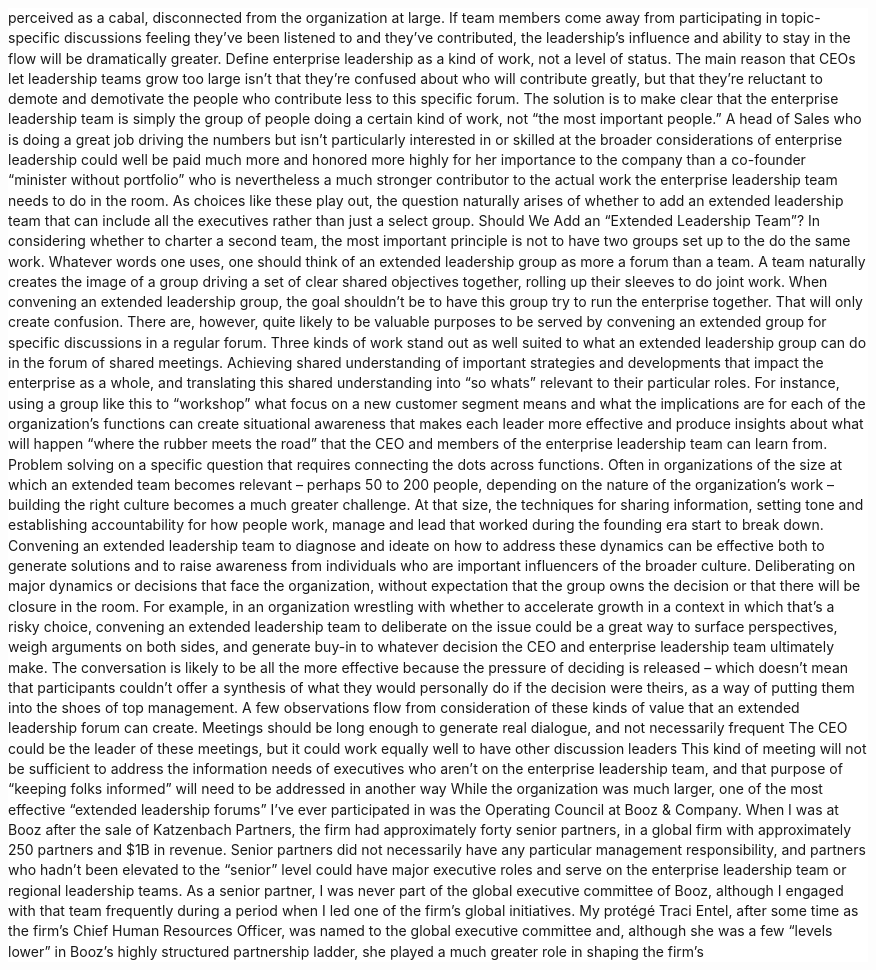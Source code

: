 perceived as a cabal, disconnected from the organization at large. If team members come away from participating in topic-specific discussions feeling they’ve been listened to and they’ve contributed, the leadership’s influence and ability to stay in the flow will be dramatically greater. Define enterprise leadership as a kind of work, not a level of status. The main reason that CEOs let leadership teams grow too large isn’t that they’re confused about who will contribute greatly, but that they’re reluctant to demote and demotivate the people who contribute less to this specific forum. The solution is to make clear that the enterprise leadership team is simply the group of people doing a certain kind of work, not “the most important people.” A head of Sales who is doing a great job driving the numbers but isn’t particularly interested in or skilled at the broader considerations of enterprise leadership could well be paid much more and honored more highly for her importance to the company than a co-founder “minister without portfolio” who is nevertheless a much stronger contributor to the actual work the enterprise leadership team needs to do in the room. As choices like these play out, the question naturally arises of whether to add an extended leadership team that can include all the executives rather than just a select group. Should We Add an “Extended Leadership Team”? In considering whether to charter a second team, the most important principle is not to have two groups set up to the do the same work. Whatever words one uses, one should think of an extended leadership group as more a forum than a team. A team naturally creates the image of a group driving a set of clear shared objectives together, rolling up their sleeves to do joint work. When convening an extended leadership group, the goal shouldn’t be to have this group try to run the enterprise together. That will only create confusion. There are, however, quite likely to be valuable purposes to be served by convening an extended group for specific discussions in a regular forum. Three kinds of work stand out as well suited to what an extended leadership group can do in the forum of shared meetings. Achieving shared understanding of important strategies and developments that impact the enterprise as a whole, and translating this shared understanding into “so whats” relevant to their particular roles. For instance, using a group like this to “workshop” what focus on a new customer segment means and what the implications are for each of the organization’s functions can create situational awareness that makes each leader more effective and produce insights about what will happen “where the rubber meets the road” that the CEO and members of the enterprise leadership team can learn from. Problem solving on a specific question that requires connecting the dots across functions. Often in organizations of the size at which an extended team becomes relevant – perhaps 50 to 200 people, depending on the nature of the organization’s work – building the right culture becomes a much greater challenge. At that size, the techniques for sharing information, setting tone and establishing accountability for how people work, manage and lead that worked during the founding era start to break down. Convening an extended leadership team to diagnose and ideate on how to address these dynamics can be effective both to generate solutions and to raise awareness from individuals who are important influencers of the broader culture. Deliberating on major dynamics or decisions that face the organization, without expectation that the group owns the decision or that there will be closure in the room. For example, in an organization wrestling with whether to accelerate growth in a context in which that’s a risky choice, convening an extended leadership team to deliberate on the issue could be a great way to surface perspectives, weigh arguments on both sides, and generate buy-in to whatever decision the CEO and enterprise leadership team ultimately make. The conversation is likely to be all the more effective because the pressure of deciding is released – which doesn’t mean that participants couldn’t offer a synthesis of what they would personally do if the decision were theirs, as a way of putting them into the shoes of top management. A few observations flow from consideration of these kinds of value that an extended leadership forum can create. Meetings should be long enough to generate real dialogue, and not necessarily frequent The CEO could be the leader of these meetings, but it could work equally well to have other discussion leaders This kind of meeting will not be sufficient to address the information needs of executives who aren’t on the enterprise leadership team, and that purpose of “keeping folks informed” will need to be addressed in another way While the organization was much larger, one of the most effective “extended leadership forums” I’ve ever participated in was the Operating Council at Booz & Company. When I was at Booz after the sale of Katzenbach Partners, the firm had approximately forty senior partners, in a global firm with approximately 250 partners and $1B in revenue. Senior partners did not necessarily have any particular management responsibility, and partners who hadn’t been elevated to the “senior” level could have major executive roles and serve on the enterprise leadership team or regional leadership teams. As a senior partner, I was never part of the global executive committee of Booz, although I engaged with that team frequently during a period when I led one of the firm’s global initiatives. My protégé Traci Entel, after some time as the firm’s Chief Human Resources Officer, was named to the global executive committee and, although she was a few “levels lower” in Booz’s highly structured partnership ladder, she played a much greater role in shaping the firm’s